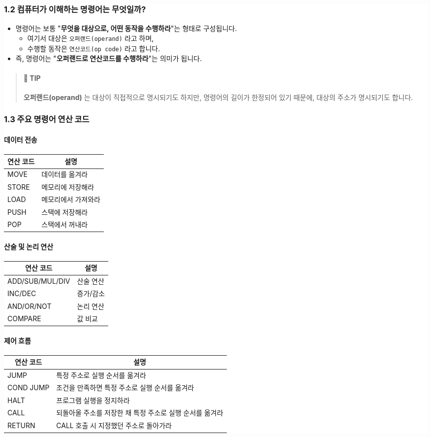 
### 1.2 컴퓨터가 이해하는 명령어는 무엇일까?

- 명령어는 보통 "**무엇을 대상으로, 어떤 동작을 수행하라**"는 형태로 구성됩니다.
  - 여기서 대상은 `오퍼랜드(operand)` 라고 하며,
  - 수행할 동작은 `연산코드(op code)` 라고 합니다.
- 즉, 명령어는 "**오퍼랜드로 연산코드를 수행하라**"는 의미가 됩니다.

> #### 📘 TIP
> 
> **오퍼랜드(operand)** 는 대상이 직접적으로 명시되기도 하지만, 명령어의 길이가 한정되어 있기 때문에, 대상의 주소가 명시되기도 합니다.
>


### 1.3 주요 명령어 연산 코드

#### 데이터 전송

|연산 코드|설명|
|--|--|
|MOVE|데이터를 옮겨라|
|STORE|메모리에 저장해라|
|LOAD|메모리에서 가져와라|
|PUSH|스택에 저장해라|
|POP|스택에서 꺼내라|

#### 산술 및 논리 연산

|연산 코드|설명|
|--|--|
|ADD/SUB/MUL/DIV|산술 연산|
|INC/DEC|증가/감소|
|AND/OR/NOT|논리 연산|
|COMPARE|값 비교|

#### 제어 흐름

|연산 코드|설명|
|--|--|
|JUMP|특정 주소로 실행 순서를 옮겨라|
|COND JUMP|조건을 만족하면 특정 주소로 실행 순서를 옮겨라|
|HALT|프로그램 실행을 정지하라|
|CALL|되돌아올 주소를 저장한 채 특정 주소로 실행 순서를 옮겨라|
|RETURN|CALL 호출 시 지정했던 주소로 돌아가라|
